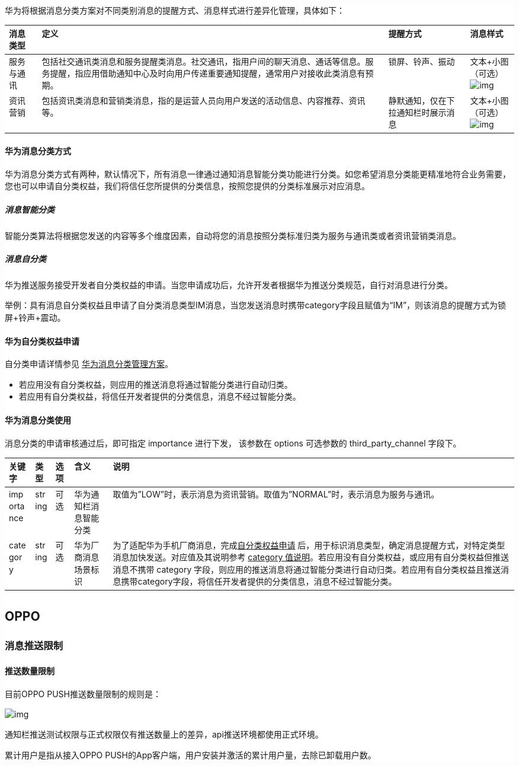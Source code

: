 华为将根据消息分类方案对不同类别消息的提醒方式、消息样式进行差异化管理，具体如下：

| 消息类型   | 定义      | 提醒方式     | 消息样式                                                     |
| :--------- | :---------- | :------- | :------------------------------ |
| 服务与通讯 | 包括社交通讯类消息和服务提醒类消息。社交通讯，指用户间的聊天消息、通话等信息。服务提醒，指应用借助通知中心及时向用户传递重要通知提醒，通常用户对接收此类消息有预期。 | 锁屏、铃声、振动                   | 文本+小图（可选）<br/>![img](@static/images/instantpush/push_huawei_tinyimage1.png)|
| 资讯营销   | 包括资讯类消息和营销类消息，指的是运营人员向用户发送的活动信息、内容推荐、资讯等。 | 静默通知，仅在下拉通知栏时展示消息 | 文本+小图（可选）<br/>![img](@static/images/instantpush/push_huawei_tinyimage2.png) |

#### 华为消息分类方式

华为消息分类方式有两种，默认情况下，所有消息一律通过通知消息智能分类功能进行分类。如您希望消息分类能更精准地符合业务需要，您也可以申请自分类权益，我们将信任您所提供的分类信息，按照您提供的分类标准展示对应消息。

##### 消息智能分类

智能分类算法将根据您发送的内容等多个维度因素，自动将您的消息按照分类标准归类为服务与通讯类或者资讯营销类消息。

##### 消息自分类

华为推送服务接受开发者自分类权益的申请。当您申请成功后，允许开发者根据华为推送分类规范，自行对消息进行分类。

举例：具有消息自分类权益且申请了自分类消息类型IM消息，当您发送消息时携带category字段且赋值为“IM”，则该消息的提醒方式为锁屏+铃声+震动。

#### 华为自分类权益申请

自分类申请详情参见 [华为消息分类管理方案](https://developer.huawei.com/consumer/cn/doc/development/HMSCore-Guides-V5/message-classification-management-solution-0000001149358835-V5#ZH-CN_TOPIC_0000001149358835__section153801515616)。

- 若应用没有自分类权益，则应用的推送消息将通过智能分类进行自动归类。
- 若应用有自分类权益，将信任开发者提供的分类信息，消息不经过智能分类。

#### 华为消息分类使用

消息分类的申请审核通过后，即可指定 importance 进行下发， 该参数在 options 可选参数的 third_party_channel 字段下。

| 关键字   | 类型   | 选项 | 含义   | 说明                                                         |
| :--------- | :----- | :--- | :------ | :----------- |
| importance | string | 可选 | 华为通知栏消息智能分类 | 取值为”LOW”时，表示消息为资讯营销。取值为”NORMAL”时，表示消息为服务与通讯。 |
| category   | string | 可选 | 华为厂商消息场景标识   | 为了适配华为手机厂商消息，完成[自分类权益申请](https://developer.huawei.com/consumer/cn/doc/development/HMSCore-Guides/message-classification-0000001149358835#section3410731125514) 后，用于标识消息类型，确定消息提醒方式，对特定类型消息加快发送。对应值及其说明参考 [category 值说明](https://developer.huawei.com/consumer/cn/doc/development/HMSCore-References/https-send-api-0000001050986197#ZH-CN_TOPIC_0000001134031085__p5203378238)。若应用没有自分类权益，或应用有自分类权益但推送消息不携带 category 字段，则应用的推送消息将通过智能分类进行自动归类。若应用有自分类权益且推送消息携带category字段，将信任开发者提供的分类信息，消息不经过智能分类。 |

## OPPO

### 消息推送限制

#### 推送数量限制

目前OPPO PUSH推送数量限制的规则是：

![img](@static/images/instantpush/push_oppo_quantityrestriction.png)

通知栏推送测试权限与正式权限仅有推送数量上的差异，api推送环境都使用正式环境。

累计用户是指从接入OPPO PUSH的App客户端，用户安装并激活的累计用户量，去除已卸载用户数。
